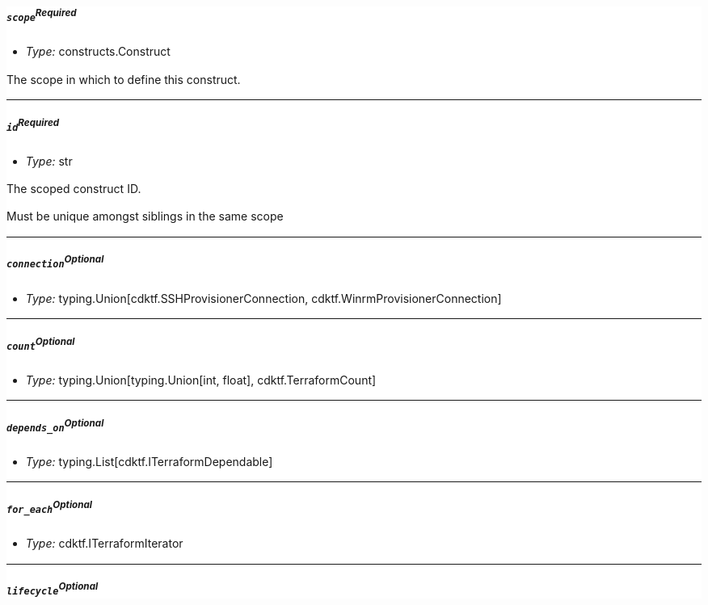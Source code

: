 
##### `scope`<sup>Required</sup> <a name="scope" id="@cdktf/provider-tfe.dataTfePolicySet.DataTfePolicySet.Initializer.parameter.scope"></a>

- *Type:* constructs.Construct

The scope in which to define this construct.

---

##### `id`<sup>Required</sup> <a name="id" id="@cdktf/provider-tfe.dataTfePolicySet.DataTfePolicySet.Initializer.parameter.id"></a>

- *Type:* str

The scoped construct ID.

Must be unique amongst siblings in the same scope

---

##### `connection`<sup>Optional</sup> <a name="connection" id="@cdktf/provider-tfe.dataTfePolicySet.DataTfePolicySet.Initializer.parameter.connection"></a>

- *Type:* typing.Union[cdktf.SSHProvisionerConnection, cdktf.WinrmProvisionerConnection]

---

##### `count`<sup>Optional</sup> <a name="count" id="@cdktf/provider-tfe.dataTfePolicySet.DataTfePolicySet.Initializer.parameter.count"></a>

- *Type:* typing.Union[typing.Union[int, float], cdktf.TerraformCount]

---

##### `depends_on`<sup>Optional</sup> <a name="depends_on" id="@cdktf/provider-tfe.dataTfePolicySet.DataTfePolicySet.Initializer.parameter.dependsOn"></a>

- *Type:* typing.List[cdktf.ITerraformDependable]

---

##### `for_each`<sup>Optional</sup> <a name="for_each" id="@cdktf/provider-tfe.dataTfePolicySet.DataTfePolicySet.Initializer.parameter.forEach"></a>

- *Type:* cdktf.ITerraformIterator

---

##### `lifecycle`<sup>Optional</sup> <a name="lifecycle" id="@cdktf/provider-tfe.dataTfePolicySet.DataTfePolicySet.Initializer.parameter.lifecycle"></a>
